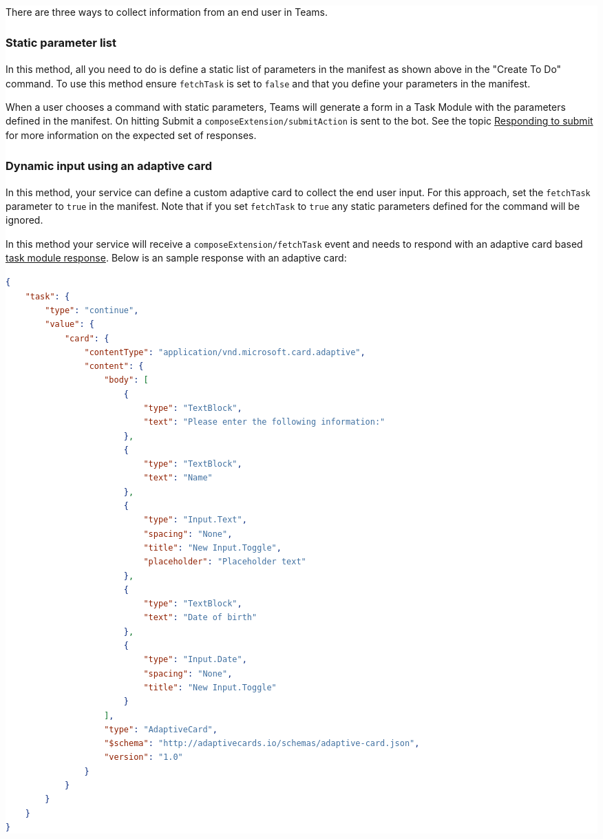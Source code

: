 There are three ways to collect information from an end user in Teams.

### Static parameter list

In this method, all you need to do is define a static list of parameters in the manifest as shown above in the "Create To Do" command. To use this method ensure `fetchTask` is set to `false` and that you define your parameters in the manifest.

When a user chooses a command with static parameters, Teams will generate a form in a Task Module with the parameters defined in the manifest. On hitting Submit a `composeExtension/submitAction` is sent to the bot. See the topic [Responding to submit](#responding-to-submit) for more information on the expected set of responses.

### Dynamic input using an adaptive card

In this method, your service can define a custom adaptive card to collect the end user input. For this approach, set the `fetchTask` parameter to `true` in the manifest. Note that if you set `fetchTask` to `true` any static parameters defined for the command will be ignored.

In this method your service will receive a `composeExtension/fetchTask` event and needs to respond with an adaptive card based [task module response](~/concepts/task-modules/task-modules-overview.md#the-taskinfo-object). Below is an sample response with an adaptive card:

```json
{
    "task": {
        "type": "continue",
        "value": {
            "card": {
                "contentType": "application/vnd.microsoft.card.adaptive",
                "content": {
                    "body": [
                        {
                            "type": "TextBlock",
                            "text": "Please enter the following information:"
                        },
                        {
                            "type": "TextBlock",
                            "text": "Name"
                        },
                        {
                            "type": "Input.Text",
                            "spacing": "None",
                            "title": "New Input.Toggle",
                            "placeholder": "Placeholder text"
                        },
                        {
                            "type": "TextBlock",
                            "text": "Date of birth"
                        },
                        {
                            "type": "Input.Date",
                            "spacing": "None",
                            "title": "New Input.Toggle"
                        }
                    ],
                    "type": "AdaptiveCard",
                    "$schema": "http://adaptivecards.io/schemas/adaptive-card.json",
                    "version": "1.0"
                }
            }
        }
    }
}
```
